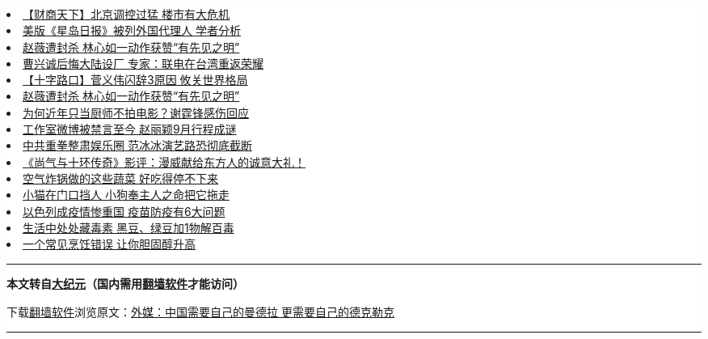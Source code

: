 <li><a href="https://github.com/rgjxmt3702/djy/blob/master/gb/21/9/4/n13210934.md#1">【财商天下】北京调控过猛 楼市有大危机</a></li>
<li><a href="https://github.com/rgjxmt3702/djy/blob/master/gb/21/9/5/n13211486.md#1">美版《星岛日报》被列外国代理人 学者分析</a></li>
<li><a href="https://github.com/rgjxmt3702/djy/blob/master/gb/21/9/3/n13209059.md#1">赵薇遭封杀 林心如一动作获赞“有先见之明”</a></li>
<li><a href="https://github.com/rgjxmt3702/djy/blob/master/gb/21/9/4/n13210281.md#1">曹兴诚后悔大陆设厂 专家：联电在台湾重返荣耀</a></li>
<li><a href="https://github.com/rgjxmt3702/djy/blob/master/gb/21/9/4/n13210242.md#1">【十字路口】菅义伟闪辞3原因 攸关世界格局</a></li>
<li><a href="https://github.com/rgjxmt3702/djy/blob/master/gb/21/9/3/n13209059.md#1">赵薇遭封杀 林心如一动作获赞“有先见之明”</a></li>
<li><a href="https://github.com/rgjxmt3702/djy/blob/master/gb/21/9/3/n13208868.md#1">为何近年只当厨师不拍电影？谢霆锋感伤回应</a></li>
<li><a href="https://github.com/rgjxmt3702/djy/blob/master/gb/21/9/3/n13209273.md#1">工作室微博被禁言至今 赵丽颖9月行程成谜</a></li>
<li><a href="https://github.com/rgjxmt3702/djy/blob/master/gb/21/9/5/n13212708.md#1">中共重拳整肃娱乐圈 范冰冰演艺路恐彻底截断</a></li>
<li><a href="https://github.com/rgjxmt3702/djy/blob/master/gb/21/9/4/n13210487.md#1">《尚气与十环传奇》影评：漫威献给东方人的诚意大礼！</a></li>
<li><a href="https://github.com/rgjxmt3702/djy/blob/master/gb/21/9/3/n13208358.md#1">空气炸锅做的这些蔬菜 好吃得停不下来</a></li>
<li><a href="https://github.com/rgjxmt3702/djy/blob/master/gb/21/9/5/n13211418.md#1">小猫在门口挡人 小狗奉主人之命把它拖走</a></li>
<li><a href="https://github.com/rgjxmt3702/djy/blob/master/gb/21/9/4/n13210581.md#1">以色列成疫情惨重国 疫苗防疫有6大问题</a></li>
<li><a href="https://github.com/rgjxmt3702/djy/blob/master/gb/21/9/2/n13205789.md#1">生活中处处藏毒素 黑豆、绿豆加1物解百毒</a></li>
<li><a href="https://github.com/rgjxmt3702/djy/blob/master/gb/21/9/4/n13210320.md#1">一个常见烹饪错误 让你胆固醇升高</a></li>
<hr>

<strong>本文转自<a href="https://www.epochtimes.com">大纪元</a>（国内需用<a href="https://github.com/iwaaux328/www/blob/master/README.md#8">翻墙软件</a>才能访问）</strong><p>下载<a href="https://github.com/iwaaux328/www/blob/master/README.md#8">翻墙软件</a>浏览原文：<a href="https://www.epochtimes.com/gb/13/12/7/n4028448.htm">外媒：中国需要自己的曼德拉 更需要自己的德克勒克</a></p><hr>
